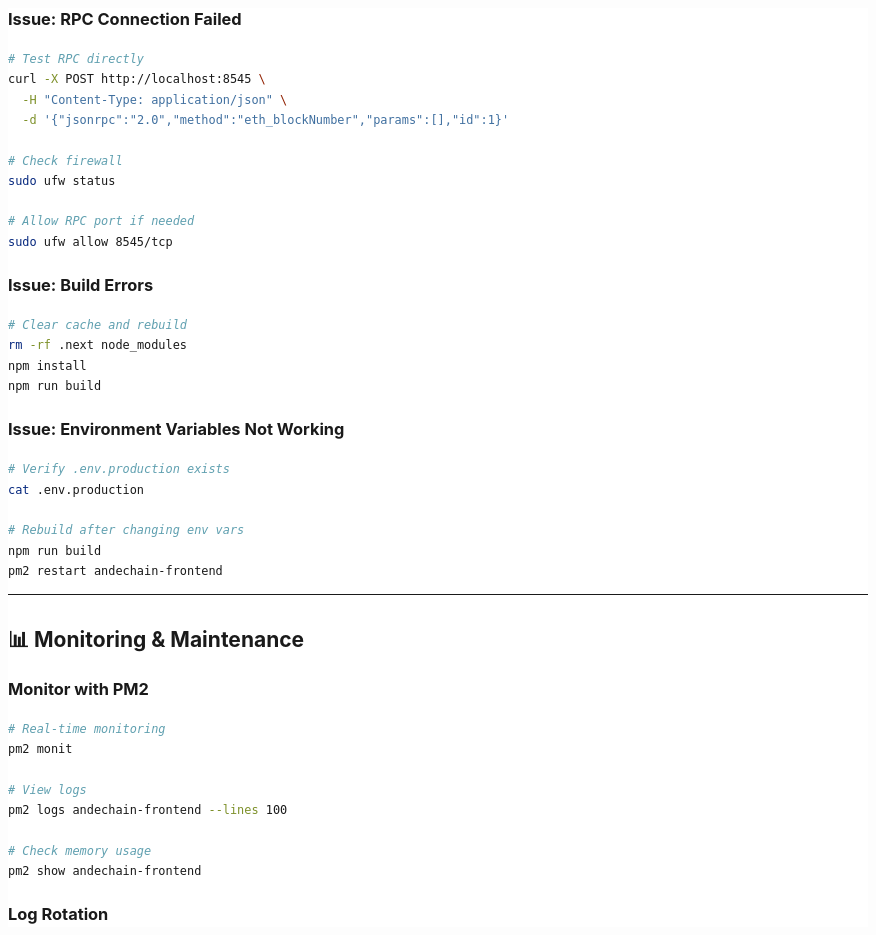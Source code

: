 ### Issue: RPC Connection Failed

```bash
# Test RPC directly
curl -X POST http://localhost:8545 \
  -H "Content-Type: application/json" \
  -d '{"jsonrpc":"2.0","method":"eth_blockNumber","params":[],"id":1}'

# Check firewall
sudo ufw status

# Allow RPC port if needed
sudo ufw allow 8545/tcp
```

### Issue: Build Errors

```bash
# Clear cache and rebuild
rm -rf .next node_modules
npm install
npm run build
```

### Issue: Environment Variables Not Working

```bash
# Verify .env.production exists
cat .env.production

# Rebuild after changing env vars
npm run build
pm2 restart andechain-frontend
```

---

## 📊 Monitoring & Maintenance

### Monitor with PM2

```bash
# Real-time monitoring
pm2 monit

# View logs
pm2 logs andechain-frontend --lines 100

# Check memory usage
pm2 show andechain-frontend
```

### Log Rotation
